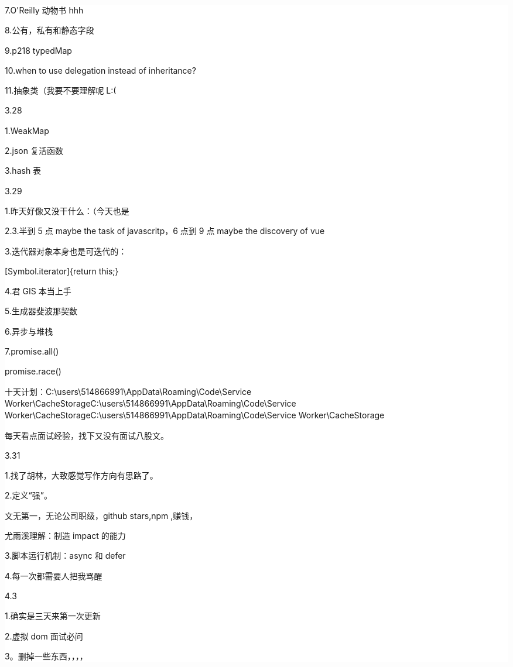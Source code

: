 7.O'Reilly 动物书 hhh

8.公有，私有和静态字段

9.p218 typedMap

10.when to use delegation instead of inheritance?

11.抽象类（我要不要理解呢 L:(

3.28

1.WeakMap

2.json 复活函数

3.hash 表

3.29

1.昨天好像又没干什么：（今天也是

2.3.半到 5 点 maybe the task of javascritp，6 点到 9 点 maybe the discovery of vue

3.迭代器对象本身也是可迭代的：

[Symbol.iterator]{return this;}

4.君 GIS 本当上手

5.生成器斐波那契数

6.异步与堆栈

7.promise.all()

promise.race()

十天计划：C:\users\514866991\AppData\Roaming\Code\Service Worker\CacheStorageC:\users\514866991\AppData\Roaming\Code\Service Worker\CacheStorageC:\users\514866991\AppData\Roaming\Code\Service Worker\CacheStorage

每天看点面试经验，找下又没有面试八股文。

3.31

1.找了胡林，大致感觉写作方向有思路了。

2.定义“强”。

文无第一，无论公司职级，github stars,npm ,赚钱，

尤雨溪理解：制造 impact 的能力

3.脚本运行机制：async 和 defer

4.每一次都需要人把我骂醒

4.3

1.确实是三天来第一次更新

2.虚拟 dom 面试必问

3。删掉一些东西，，，，
